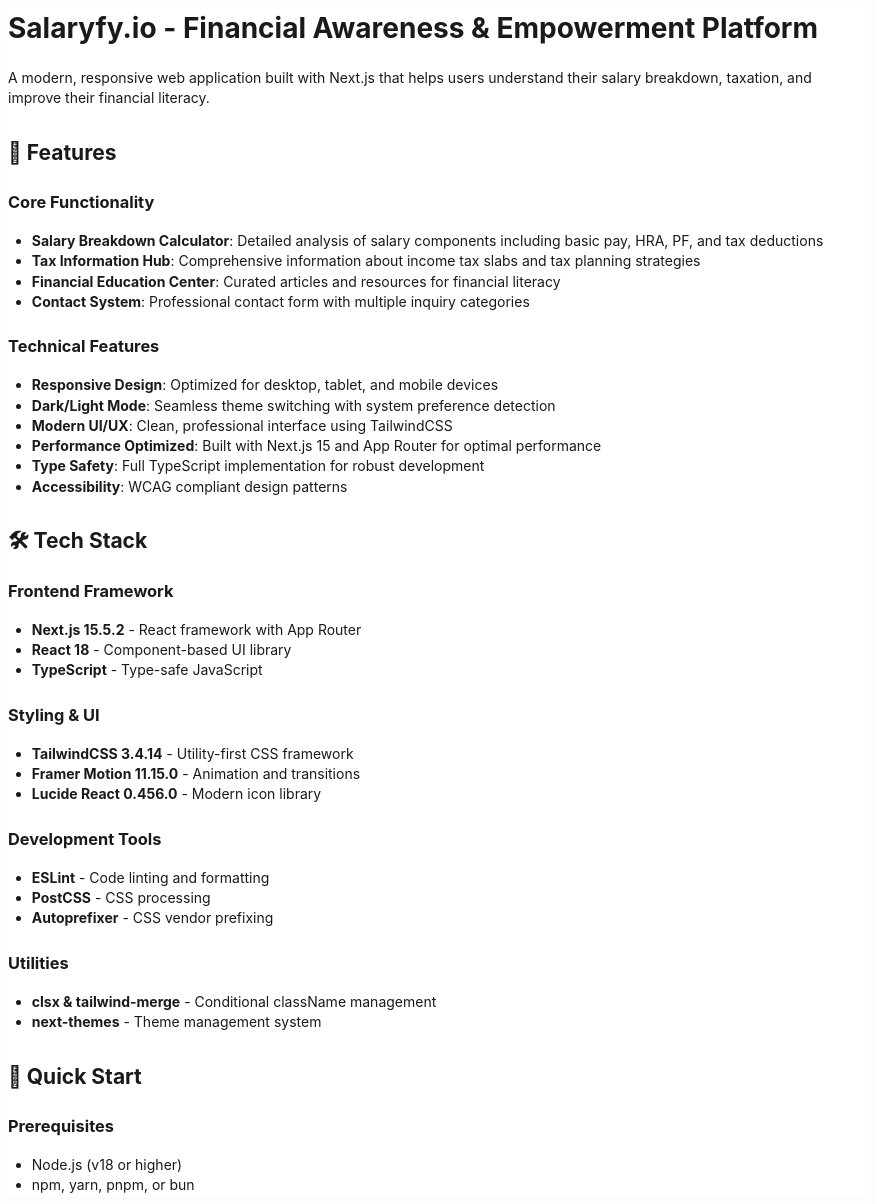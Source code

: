 # Salaryfy.io - Financial Awareness & Empowerment Platform

A modern, responsive web application built with Next.js that helps users understand their salary breakdown, taxation, and improve their financial literacy.

## 🌟 Features

### Core Functionality
- **Salary Breakdown Calculator**: Detailed analysis of salary components including basic pay, HRA, PF, and tax deductions
- **Tax Information Hub**: Comprehensive information about income tax slabs and tax planning strategies
- **Financial Education Center**: Curated articles and resources for financial literacy
- **Contact System**: Professional contact form with multiple inquiry categories

### Technical Features
- **Responsive Design**: Optimized for desktop, tablet, and mobile devices
- **Dark/Light Mode**: Seamless theme switching with system preference detection
- **Modern UI/UX**: Clean, professional interface using TailwindCSS
- **Performance Optimized**: Built with Next.js 15 and App Router for optimal performance
- **Type Safety**: Full TypeScript implementation for robust development
- **Accessibility**: WCAG compliant design patterns

## 🛠 Tech Stack

### Frontend Framework
- **Next.js 15.5.2** - React framework with App Router
- **React 18** - Component-based UI library
- **TypeScript** - Type-safe JavaScript

### Styling & UI
- **TailwindCSS 3.4.14** - Utility-first CSS framework
- **Framer Motion 11.15.0** - Animation and transitions
- **Lucide React 0.456.0** - Modern icon library

### Development Tools
- **ESLint** - Code linting and formatting
- **PostCSS** - CSS processing
- **Autoprefixer** - CSS vendor prefixing

### Utilities
- **clsx & tailwind-merge** - Conditional className management
- **next-themes** - Theme management system

## 🚀 Quick Start

### Prerequisites
- Node.js (v18 or higher)
- npm, yarn, pnpm, or bun
